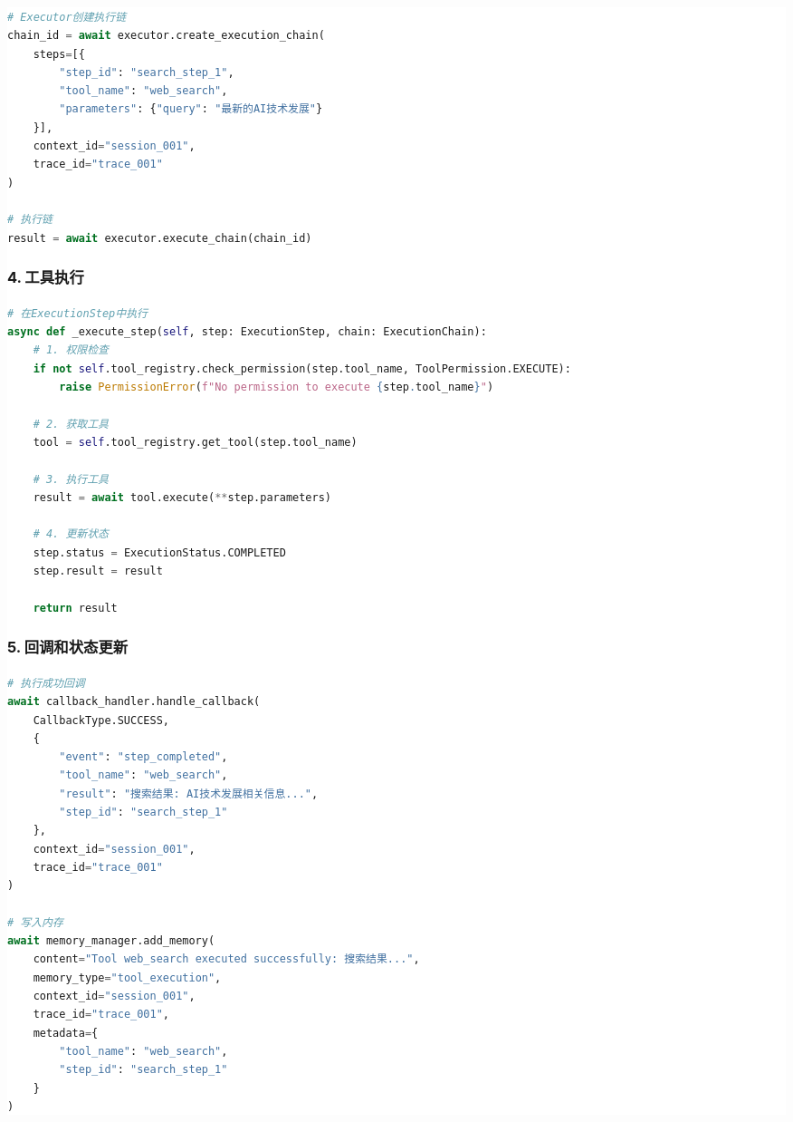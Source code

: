 ```python
# Executor创建执行链
chain_id = await executor.create_execution_chain(
    steps=[{
        "step_id": "search_step_1",
        "tool_name": "web_search",
        "parameters": {"query": "最新的AI技术发展"}
    }],
    context_id="session_001",
    trace_id="trace_001"
)

# 执行链
result = await executor.execute_chain(chain_id)
```

### 4. 工具执行

```python
# 在ExecutionStep中执行
async def _execute_step(self, step: ExecutionStep, chain: ExecutionChain):
    # 1. 权限检查
    if not self.tool_registry.check_permission(step.tool_name, ToolPermission.EXECUTE):
        raise PermissionError(f"No permission to execute {step.tool_name}")
    
    # 2. 获取工具
    tool = self.tool_registry.get_tool(step.tool_name)
    
    # 3. 执行工具
    result = await tool.execute(**step.parameters)
    
    # 4. 更新状态
    step.status = ExecutionStatus.COMPLETED
    step.result = result
    
    return result
```

### 5. 回调和状态更新

```python
# 执行成功回调
await callback_handler.handle_callback(
    CallbackType.SUCCESS,
    {
        "event": "step_completed",
        "tool_name": "web_search",
        "result": "搜索结果: AI技术发展相关信息...",
        "step_id": "search_step_1"
    },
    context_id="session_001",
    trace_id="trace_001"
)

# 写入内存
await memory_manager.add_memory(
    content="Tool web_search executed successfully: 搜索结果...",
    memory_type="tool_execution",
    context_id="session_001",
    trace_id="trace_001",
    metadata={
        "tool_name": "web_search",
        "step_id": "search_step_1"
    }
)
```